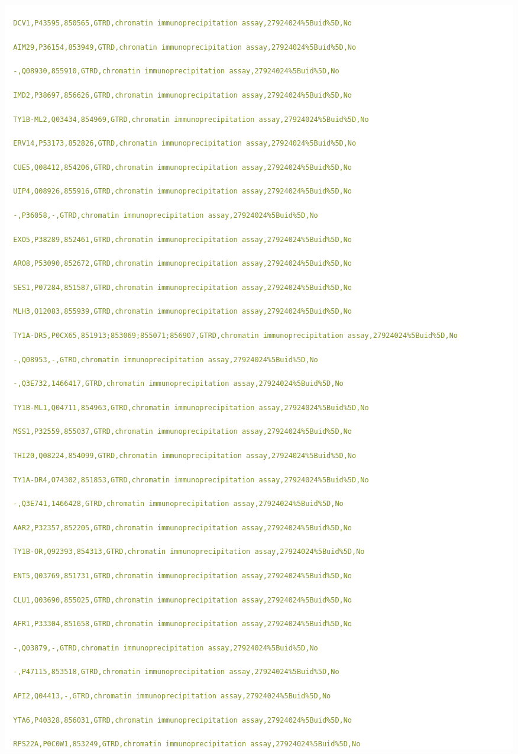 ```yaml

  DCV1,P43595,850565,GTRD,chromatin immunoprecipitation assay,27924024%5Buid%5D,No

  AIM29,P36154,853949,GTRD,chromatin immunoprecipitation assay,27924024%5Buid%5D,No

  -,Q08930,855910,GTRD,chromatin immunoprecipitation assay,27924024%5Buid%5D,No

  IMD2,P38697,856626,GTRD,chromatin immunoprecipitation assay,27924024%5Buid%5D,No

  TY1B-ML2,Q03434,854969,GTRD,chromatin immunoprecipitation assay,27924024%5Buid%5D,No

  ERV14,P53173,852826,GTRD,chromatin immunoprecipitation assay,27924024%5Buid%5D,No

  CUE5,Q08412,854206,GTRD,chromatin immunoprecipitation assay,27924024%5Buid%5D,No

  UIP4,Q08926,855916,GTRD,chromatin immunoprecipitation assay,27924024%5Buid%5D,No

  -,P36058,-,GTRD,chromatin immunoprecipitation assay,27924024%5Buid%5D,No

  EXO5,P38289,852461,GTRD,chromatin immunoprecipitation assay,27924024%5Buid%5D,No

  ARO8,P53090,852672,GTRD,chromatin immunoprecipitation assay,27924024%5Buid%5D,No

  SES1,P07284,851587,GTRD,chromatin immunoprecipitation assay,27924024%5Buid%5D,No

  MLH3,Q12083,855939,GTRD,chromatin immunoprecipitation assay,27924024%5Buid%5D,No

  TY1A-DR5,P0CX65,851913;853069;855071;856907,GTRD,chromatin immunoprecipitation assay,27924024%5Buid%5D,No

  -,Q08953,-,GTRD,chromatin immunoprecipitation assay,27924024%5Buid%5D,No

  -,Q3E732,1466417,GTRD,chromatin immunoprecipitation assay,27924024%5Buid%5D,No

  TY1B-ML1,Q04711,854963,GTRD,chromatin immunoprecipitation assay,27924024%5Buid%5D,No

  MSS1,P32559,855037,GTRD,chromatin immunoprecipitation assay,27924024%5Buid%5D,No

  THI20,Q08224,854099,GTRD,chromatin immunoprecipitation assay,27924024%5Buid%5D,No

  TY1A-DR4,O74302,851853,GTRD,chromatin immunoprecipitation assay,27924024%5Buid%5D,No

  -,Q3E741,1466428,GTRD,chromatin immunoprecipitation assay,27924024%5Buid%5D,No

  AAR2,P32357,852205,GTRD,chromatin immunoprecipitation assay,27924024%5Buid%5D,No

  TY1B-OR,Q92393,854313,GTRD,chromatin immunoprecipitation assay,27924024%5Buid%5D,No

  ENT5,Q03769,851731,GTRD,chromatin immunoprecipitation assay,27924024%5Buid%5D,No

  CLU1,Q03690,855025,GTRD,chromatin immunoprecipitation assay,27924024%5Buid%5D,No

  AFR1,P33304,851658,GTRD,chromatin immunoprecipitation assay,27924024%5Buid%5D,No

  -,Q03879,-,GTRD,chromatin immunoprecipitation assay,27924024%5Buid%5D,No

  -,P47115,853518,GTRD,chromatin immunoprecipitation assay,27924024%5Buid%5D,No

  API2,Q04413,-,GTRD,chromatin immunoprecipitation assay,27924024%5Buid%5D,No

  YTA6,P40328,856031,GTRD,chromatin immunoprecipitation assay,27924024%5Buid%5D,No

  RPS22A,P0C0W1,853249,GTRD,chromatin immunoprecipitation assay,27924024%5Buid%5D,No
```